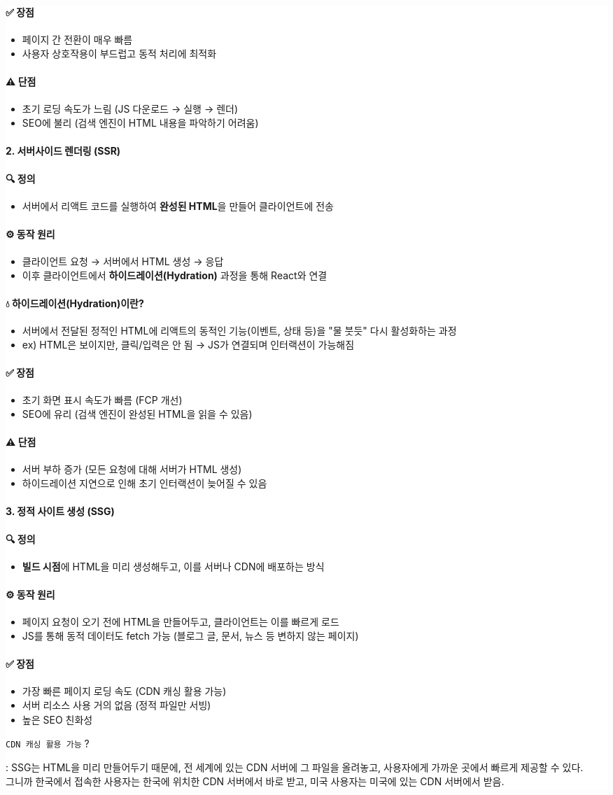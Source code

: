 #### ✅ 장점

- 페이지 간 전환이 매우 빠름
- 사용자 상호작용이 부드럽고 동적 처리에 최적화

#### ⚠️ 단점

- 초기 로딩 속도가 느림 (JS 다운로드 → 실행 → 렌더)
- SEO에 불리 (검색 엔진이 HTML 내용을 파악하기 어려움)

#### 2. 서버사이드 렌더링 (SSR)

#### 🔍 정의

- 서버에서 리액트 코드를 실행하여 **완성된 HTML**을 만들어 클라이언트에 전송

#### ⚙️ 동작 원리

- 클라이언트 요청 → 서버에서 HTML 생성 → 응답
- 이후 클라이언트에서 **하이드레이션(Hydration)** 과정을 통해 React와 연결

#### 💧 하이드레이션(Hydration)이란?

- 서버에서 전달된 정적인 HTML에 리액트의 동적인 기능(이벤트, 상태 등)을 "물 붓듯" 다시 활성화하는 과정
- ex) HTML은 보이지만, 클릭/입력은 안 됨 → JS가 연결되며 인터랙션이 가능해짐

#### ✅ 장점

- 초기 화면 표시 속도가 빠름 (FCP 개선)
- SEO에 유리 (검색 엔진이 완성된 HTML을 읽을 수 있음)

#### ⚠️ 단점

- 서버 부하 증가 (모든 요청에 대해 서버가 HTML 생성)
- 하이드레이션 지연으로 인해 초기 인터랙션이 늦어질 수 있음

#### 3. 정적 사이트 생성 (SSG)

#### 🔍 정의

- **빌드 시점**에 HTML을 미리 생성해두고, 이를 서버나 CDN에 배포하는 방식

#### ⚙️ 동작 원리

- 페이지 요청이 오기 전에 HTML을 만들어두고, 클라이언트는 이를 빠르게 로드
- JS를 통해 동적 데이터도 fetch 가능 (블로그 글, 문서, 뉴스 등 변하지 않는 페이지)

#### ✅ 장점

- 가장 빠른 페이지 로딩 속도 (CDN 캐싱 활용 가능)
- 서버 리소스 사용 거의 없음 (정적 파일만 서빙)
- 높은 SEO 친화성

`CDN 캐싱 활용 가능` ?

: SSG는 HTML을 미리 만들어두기 때문에, 전 세계에 있는 CDN 서버에 그 파일을 올려놓고, 사용자에게 가까운 곳에서 빠르게 제공할 수 있다. <br />
그니까 한국에서 접속한 사용자는 한국에 위치한 CDN 서버에서 바로 받고, 미국 사용자는 미국에 있는 CDN 서버에서 받음.
